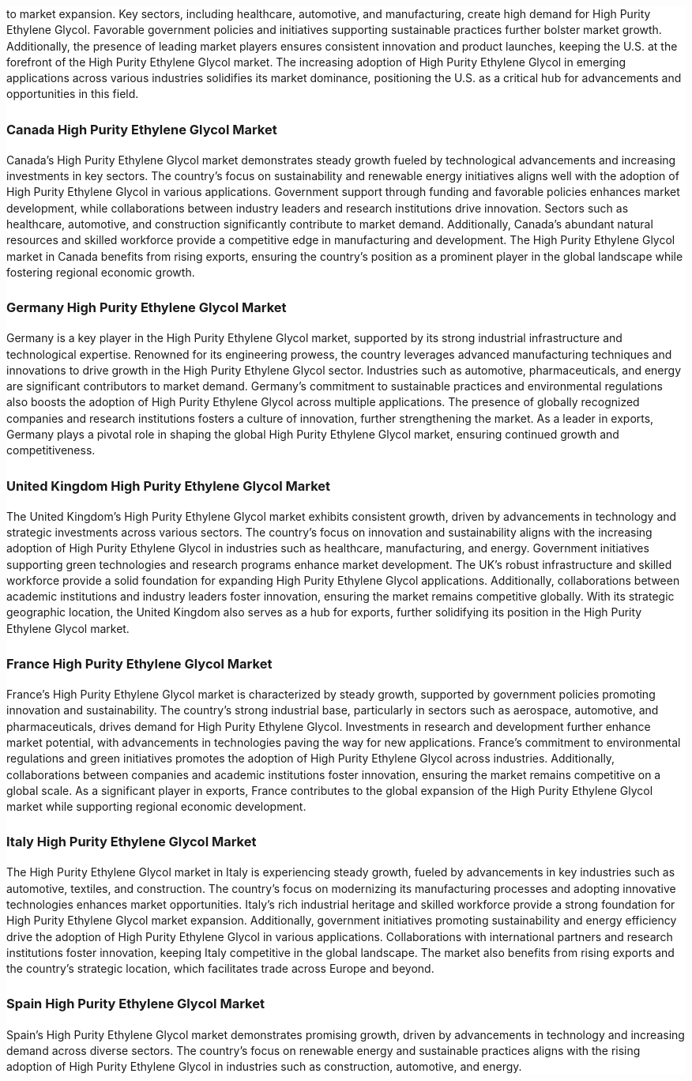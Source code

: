 to market expansion. Key sectors, including healthcare, automotive, and manufacturing, create high demand for High Purity Ethylene Glycol. Favorable government policies and initiatives supporting sustainable practices further bolster market growth. Additionally, the presence of leading market players ensures consistent innovation and product launches, keeping the U.S. at the forefront of the High Purity Ethylene Glycol market. The increasing adoption of High Purity Ethylene Glycol in emerging applications across various industries solidifies its market dominance, positioning the U.S. as a critical hub for advancements and opportunities in this field.</p><h3>Canada High Purity Ethylene Glycol Market</h3><p>Canada&rsquo;s High Purity Ethylene Glycol market demonstrates steady growth fueled by technological advancements and increasing investments in key sectors. The country&rsquo;s focus on sustainability and renewable energy initiatives aligns well with the adoption of High Purity Ethylene Glycol in various applications. Government support through funding and favorable policies enhances market development, while collaborations between industry leaders and research institutions drive innovation. Sectors such as healthcare, automotive, and construction significantly contribute to market demand. Additionally, Canada&rsquo;s abundant natural resources and skilled workforce provide a competitive edge in manufacturing and development. The High Purity Ethylene Glycol market in Canada benefits from rising exports, ensuring the country&rsquo;s position as a prominent player in the global landscape while fostering regional economic growth.</p><h3>Germany High Purity Ethylene Glycol Market</h3><p>Germany is a key player in the High Purity Ethylene Glycol market, supported by its strong industrial infrastructure and technological expertise. Renowned for its engineering prowess, the country leverages advanced manufacturing techniques and innovations to drive growth in the High Purity Ethylene Glycol sector. Industries such as automotive, pharmaceuticals, and energy are significant contributors to market demand. Germany&rsquo;s commitment to sustainable practices and environmental regulations also boosts the adoption of High Purity Ethylene Glycol across multiple applications. The presence of globally recognized companies and research institutions fosters a culture of innovation, further strengthening the market. As a leader in exports, Germany plays a pivotal role in shaping the global High Purity Ethylene Glycol market, ensuring continued growth and competitiveness.</p><h3>United Kingdom High Purity Ethylene Glycol Market</h3><p>The United Kingdom&rsquo;s High Purity Ethylene Glycol market exhibits consistent growth, driven by advancements in technology and strategic investments across various sectors. The country&rsquo;s focus on innovation and sustainability aligns with the increasing adoption of High Purity Ethylene Glycol in industries such as healthcare, manufacturing, and energy. Government initiatives supporting green technologies and research programs enhance market development. The UK&rsquo;s robust infrastructure and skilled workforce provide a solid foundation for expanding High Purity Ethylene Glycol applications. Additionally, collaborations between academic institutions and industry leaders foster innovation, ensuring the market remains competitive globally. With its strategic geographic location, the United Kingdom also serves as a hub for exports, further solidifying its position in the High Purity Ethylene Glycol market.</p><h3>France High Purity Ethylene Glycol Market</h3><p>France&rsquo;s High Purity Ethylene Glycol market is characterized by steady growth, supported by government policies promoting innovation and sustainability. The country&rsquo;s strong industrial base, particularly in sectors such as aerospace, automotive, and pharmaceuticals, drives demand for High Purity Ethylene Glycol. Investments in research and development further enhance market potential, with advancements in technologies paving the way for new applications. France&rsquo;s commitment to environmental regulations and green initiatives promotes the adoption of High Purity Ethylene Glycol across industries. Additionally, collaborations between companies and academic institutions foster innovation, ensuring the market remains competitive on a global scale. As a significant player in exports, France contributes to the global expansion of the High Purity Ethylene Glycol market while supporting regional economic development.</p><h3>Italy High Purity Ethylene Glycol Market</h3><p>The High Purity Ethylene Glycol market in Italy is experiencing steady growth, fueled by advancements in key industries such as automotive, textiles, and construction. The country&rsquo;s focus on modernizing its manufacturing processes and adopting innovative technologies enhances market opportunities. Italy&rsquo;s rich industrial heritage and skilled workforce provide a strong foundation for High Purity Ethylene Glycol market expansion. Additionally, government initiatives promoting sustainability and energy efficiency drive the adoption of High Purity Ethylene Glycol in various applications. Collaborations with international partners and research institutions foster innovation, keeping Italy competitive in the global landscape. The market also benefits from rising exports and the country&rsquo;s strategic location, which facilitates trade across Europe and beyond.</p><h3>Spain High Purity Ethylene Glycol Market</h3><p>Spain&rsquo;s High Purity Ethylene Glycol market demonstrates promising growth, driven by advancements in technology and increasing demand across diverse sectors. The country&rsquo;s focus on renewable energy and sustainable practices aligns with the rising adoption of High Purity Ethylene Glycol in industries such as construction, automotive, and energy.